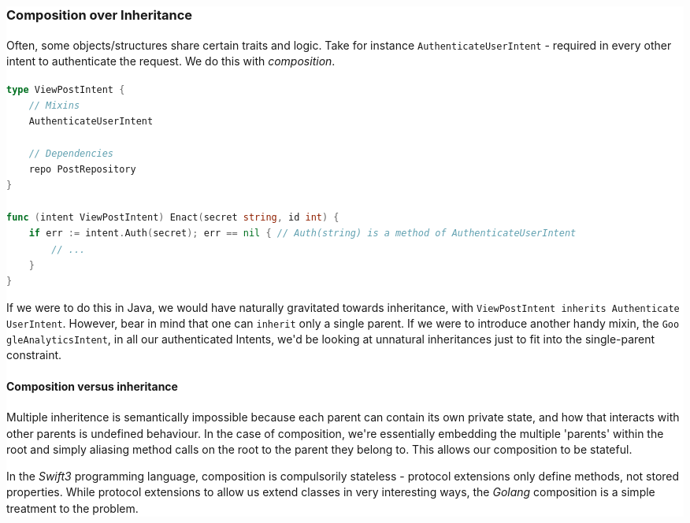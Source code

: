 ### Composition over Inheritance
Often, some objects/structures share certain traits and logic. Take for instance `AuthenticateUserIntent` - required in every other intent to authenticate the request. We do this with *composition*.

```go
type ViewPostIntent {
	// Mixins
	AuthenticateUserIntent
	
	// Dependencies
	repo PostRepository
}

func (intent ViewPostIntent) Enact(secret string, id int) {
	if err := intent.Auth(secret); err == nil { // Auth(string) is a method of AuthenticateUserIntent
		// ...
	}
}
```

If we were to do this in Java, we would have naturally gravitated towards inheritance, with `ViewPostIntent inherits AuthenticateUserIntent`. However, bear in mind that one can `inherit` only a single parent. If we were to introduce another handy mixin, the `GoogleAnalyticsIntent`, in all our authenticated Intents, we'd be looking at unnatural inheritances just to fit into the single-parent constraint.

#### Composition versus inheritance
Multiple inheritence is semantically impossible because each parent can contain its own private state, and how that interacts with other parents is undefined behaviour. In the case of composition, we're essentially embedding the multiple 'parents' within the root and simply aliasing method calls on the root to the parent they belong to. This allows our composition to be stateful.

In the *Swift3* programming language, composition is compulsorily stateless - protocol extensions only define methods, not stored properties. While protocol extensions to allow us extend classes in very interesting ways, the *Golang* composition is a simple treatment to the problem.